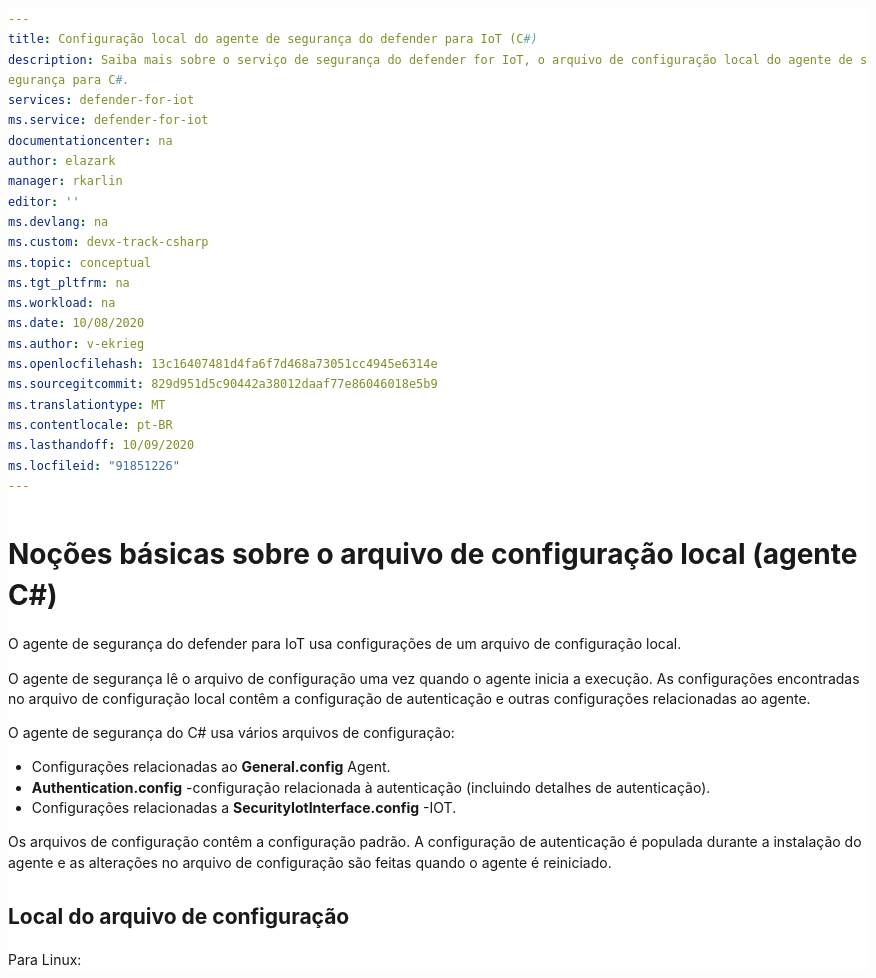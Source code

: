 ```yaml
---
title: Configuração local do agente de segurança do defender para IoT (C#)
description: Saiba mais sobre o serviço de segurança do defender for IoT, o arquivo de configuração local do agente de segurança para C#.
services: defender-for-iot
ms.service: defender-for-iot
documentationcenter: na
author: elazark
manager: rkarlin
editor: ''
ms.devlang: na
ms.custom: devx-track-csharp
ms.topic: conceptual
ms.tgt_pltfrm: na
ms.workload: na
ms.date: 10/08/2020
ms.author: v-ekrieg
ms.openlocfilehash: 13c16407481d4fa6f7d468a73051cc4945e6314e
ms.sourcegitcommit: 829d951d5c90442a38012daaf77e86046018e5b9
ms.translationtype: MT
ms.contentlocale: pt-BR
ms.lasthandoff: 10/09/2020
ms.locfileid: "91851226"
---
```

# <a name="understanding-the-local-configuration-file-c-agent"></a>Noções básicas sobre o arquivo de configuração local (agente C#)

O agente de segurança do defender para IoT usa configurações de um arquivo de configuração local.

O agente de segurança lê o arquivo de configuração uma vez quando o agente inicia a execução. As configurações encontradas no arquivo de configuração local contêm a configuração de autenticação e outras configurações relacionadas ao agente.

O agente de segurança do C# usa vários arquivos de configuração:

- Configurações relacionadas ao **General.config** Agent.
- **Authentication.config** -configuração relacionada à autenticação (incluindo detalhes de autenticação).
- Configurações relacionadas a **SecurityIotInterface.config** -IOT.

Os arquivos de configuração contêm a configuração padrão. A configuração de autenticação é populada durante a instalação do agente e as alterações no arquivo de configuração são feitas quando o agente é reiniciado.

## <a name="configuration-file-location"></a>Local do arquivo de configuração

Para Linux:
